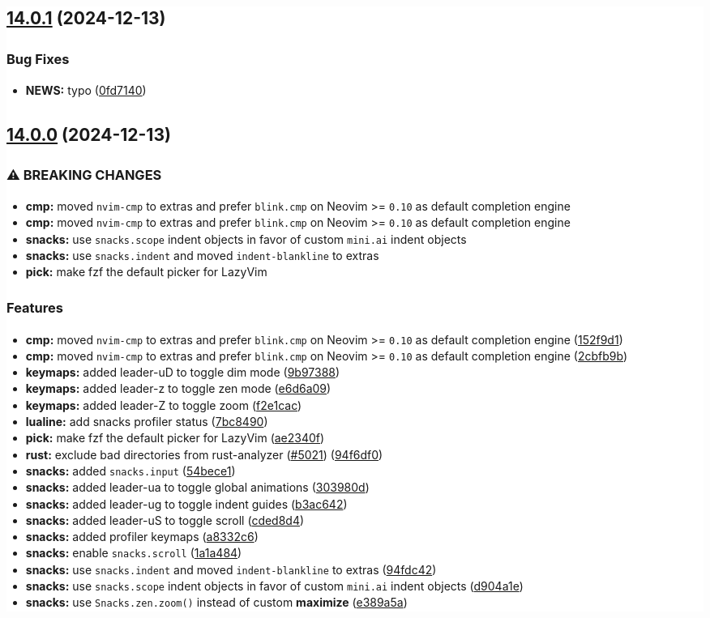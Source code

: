 ## [14.0.1](https://github.com/LazyVim/LazyVim/compare/v14.0.0...v14.0.1) (2024-12-13)


### Bug Fixes

* **NEWS:** typo ([0fd7140](https://github.com/LazyVim/LazyVim/commit/0fd7140a6de936edb27a4ba4f4825153ae801c21))

## [14.0.0](https://github.com/LazyVim/LazyVim/compare/v13.9.1...v14.0.0) (2024-12-13)


### ⚠ BREAKING CHANGES

* **cmp:** moved `nvim-cmp` to extras and prefer `blink.cmp` on Neovim >= `0.10` as default completion engine
* **cmp:** moved `nvim-cmp` to extras and prefer `blink.cmp` on Neovim >= `0.10` as default completion engine
* **snacks:** use `snacks.scope` indent objects in favor of custom `mini.ai` indent objects
* **snacks:** use `snacks.indent` and moved `indent-blankline` to extras
* **pick:** make fzf the default picker for LazyVim

### Features

* **cmp:** moved `nvim-cmp` to extras and prefer `blink.cmp` on Neovim &gt;= `0.10` as default completion engine ([152f9d1](https://github.com/LazyVim/LazyVim/commit/152f9d113fa2b4fc2af72d2846c4dd68c31b7596))
* **cmp:** moved `nvim-cmp` to extras and prefer `blink.cmp` on Neovim &gt;= `0.10` as default completion engine ([2cbfb9b](https://github.com/LazyVim/LazyVim/commit/2cbfb9b6b7b9b4bb1c9ce94ad02ab0a851310fc0))
* **keymaps:** added leader-uD to toggle dim mode ([9b97388](https://github.com/LazyVim/LazyVim/commit/9b973882b8bcbab32f850da7c553cdc6388af4ad))
* **keymaps:** added leader-z to toggle zen mode ([e6d6a09](https://github.com/LazyVim/LazyVim/commit/e6d6a096b34ad887b9f954a3f43bcc3fd7833f73))
* **keymaps:** added leader-Z to toggle zoom ([f2e1cac](https://github.com/LazyVim/LazyVim/commit/f2e1cac965e41d7761073856b11bea223cac1e4d))
* **lualine:** add snacks profiler status ([7bc8490](https://github.com/LazyVim/LazyVim/commit/7bc8490d46e002d624f45037fc507e8dd10d4b70))
* **pick:** make fzf the default picker for LazyVim ([ae2340f](https://github.com/LazyVim/LazyVim/commit/ae2340f60a012df125c87fe46e6d98d0be04bd10))
* **rust:** exclude bad directories from rust-analyzer ([#5021](https://github.com/LazyVim/LazyVim/issues/5021)) ([94f6df0](https://github.com/LazyVim/LazyVim/commit/94f6df048fbecfdf2f65ab96156b713555df40dc))
* **snacks:** added `snacks.input` ([54bece1](https://github.com/LazyVim/LazyVim/commit/54bece17b390453ea0beac41e419394d5e0d69ff))
* **snacks:** added leader-ua to toggle global animations ([303980d](https://github.com/LazyVim/LazyVim/commit/303980d267577972bb12e34ef152a0e8b9a953e2))
* **snacks:** added leader-ug to toggle indent guides ([b3ac642](https://github.com/LazyVim/LazyVim/commit/b3ac642317cd60e9b35869068dd74fe779a22146))
* **snacks:** added leader-uS to toggle scroll ([cded8d4](https://github.com/LazyVim/LazyVim/commit/cded8d4d2808250db5ea864fb8e479fd8b5a4a2c))
* **snacks:** added profiler keymaps ([a8332c6](https://github.com/LazyVim/LazyVim/commit/a8332c6d50106cf35e45953cdaa463cbb6c5b085))
* **snacks:** enable `snacks.scroll` ([1a1a484](https://github.com/LazyVim/LazyVim/commit/1a1a48497c53e232b0f525baab87d5f23a2205b2))
* **snacks:** use `snacks.indent` and moved `indent-blankline` to extras ([94fdc42](https://github.com/LazyVim/LazyVim/commit/94fdc421a11b960e116888658dd9b2b85c3b58fc))
* **snacks:** use `snacks.scope` indent objects in favor of custom `mini.ai` indent objects ([d904a1e](https://github.com/LazyVim/LazyVim/commit/d904a1ef47638e4defede775a7f0966fb8e0a2b4))
* **snacks:** use `Snacks.zen.zoom()` instead of custom **maximize** ([e389a5a](https://github.com/LazyVim/LazyVim/commit/e389a5ada955c253771ff5c9f8301e2f17c206d2))